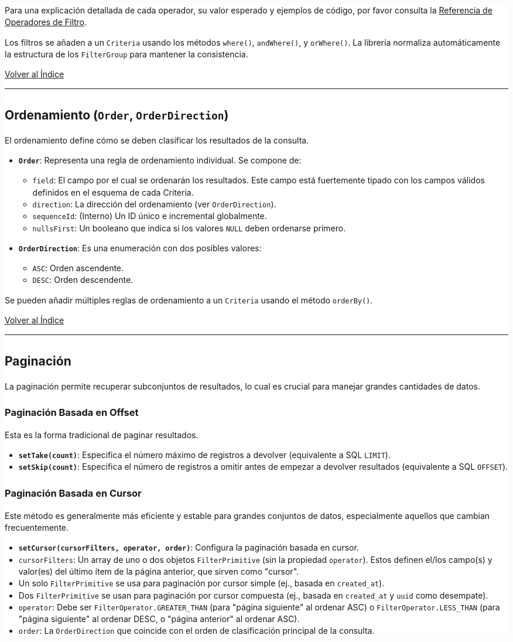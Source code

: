 Para una explicación detallada de cada operador, su valor esperado y ejemplos de código, por favor consulta la [Referencia de Operadores de Filtro](../guides/filter-operators/es.md).

Los filtros se añaden a un `Criteria` usando los métodos `where()`, `andWhere()`, y `orWhere()`. La librería normaliza automáticamente la estructura de los `FilterGroup` para mantener la consistencia.

[Volver al Índice](#índice-de-conceptos-clave)

---

## Ordenamiento (`Order`, `OrderDirection`)

El ordenamiento define cómo se deben clasificar los resultados de la consulta.

- **`Order`**: Representa una regla de ordenamiento individual. Se compone de:

  - `field`: El campo por el cual se ordenarán los resultados. Este campo está fuertemente tipado con los campos válidos definidos en el esquema de cada Criteria.
  - `direction`: La dirección del ordenamiento (ver `OrderDirection`).
  - `sequenceId`: (Interno) Un ID único e incremental globalmente.
  - `nullsFirst`: Un booleano que indica si los valores `NULL` deben ordenarse primero.

- **`OrderDirection`**: Es una enumeración con dos posibles valores:
  - `ASC`: Orden ascendente.
  - `DESC`: Orden descendente.

Se pueden añadir múltiples reglas de ordenamiento a un `Criteria` usando el método `orderBy()`.

[Volver al Índice](#índice-de-conceptos-clave)

---

## Paginación

La paginación permite recuperar subconjuntos de resultados, lo cual es crucial para manejar grandes cantidades de datos.

### Paginación Basada en Offset

Esta es la forma tradicional de paginar resultados.

- **`setTake(count)`**: Especifica el número máximo de registros a devolver (equivalente a SQL `LIMIT`).
- **`setSkip(count)`**: Especifica el número de registros a omitir antes de empezar a devolver resultados (equivalente a SQL `OFFSET`).

### Paginación Basada en Cursor

Este método es generalmente más eficiente y estable para grandes conjuntos de datos, especialmente aquellos que cambian frecuentemente.

- **`setCursor(cursorFilters, operator, order)`**: Configura la paginación basada en cursor.
- `cursorFilters`: Un array de uno o dos objetos `FilterPrimitive` (sin la propiedad `operator`). Estos definen el/los campo(s) y valor(es) del último ítem de la página anterior, que sirven como "cursor".
- Un solo `FilterPrimitive` se usa para paginación por cursor simple (ej., basada en `created_at`).
- Dos `FilterPrimitive` se usan para paginación por cursor compuesta (ej., basada en `created_at` y `uuid` como desempate).
- `operator`: Debe ser `FilterOperator.GREATER_THAN` (para "página siguiente" al ordenar ASC) o `FilterOperator.LESS_THAN` (para "página siguiente" al ordenar DESC, o "página anterior" al ordenar ASC).
- `order`: La `OrderDirection` que coincide con el orden de clasificación principal de la consulta.
